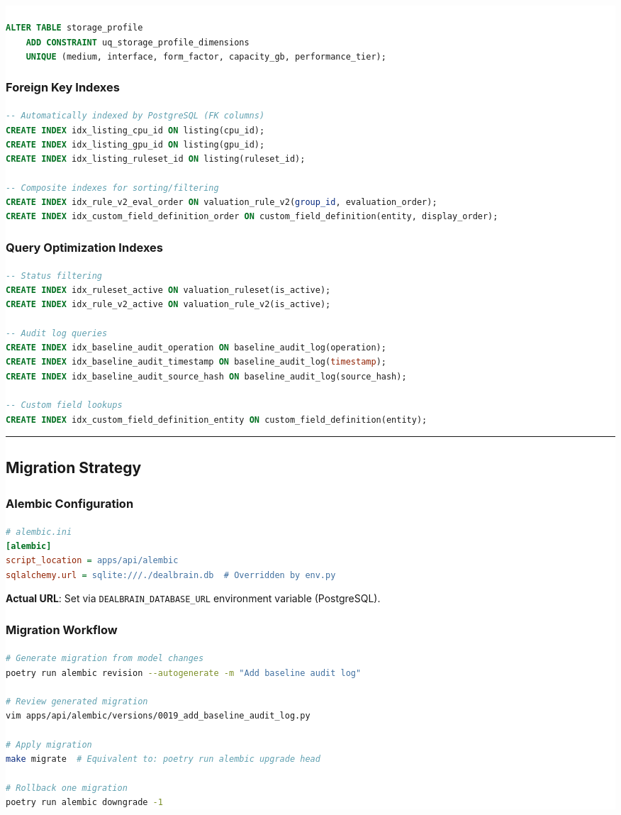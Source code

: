 ```sql

ALTER TABLE storage_profile
    ADD CONSTRAINT uq_storage_profile_dimensions
    UNIQUE (medium, interface, form_factor, capacity_gb, performance_tier);
```

### Foreign Key Indexes

```sql
-- Automatically indexed by PostgreSQL (FK columns)
CREATE INDEX idx_listing_cpu_id ON listing(cpu_id);
CREATE INDEX idx_listing_gpu_id ON listing(gpu_id);
CREATE INDEX idx_listing_ruleset_id ON listing(ruleset_id);

-- Composite indexes for sorting/filtering
CREATE INDEX idx_rule_v2_eval_order ON valuation_rule_v2(group_id, evaluation_order);
CREATE INDEX idx_custom_field_definition_order ON custom_field_definition(entity, display_order);
```

### Query Optimization Indexes

```sql
-- Status filtering
CREATE INDEX idx_ruleset_active ON valuation_ruleset(is_active);
CREATE INDEX idx_rule_v2_active ON valuation_rule_v2(is_active);

-- Audit log queries
CREATE INDEX idx_baseline_audit_operation ON baseline_audit_log(operation);
CREATE INDEX idx_baseline_audit_timestamp ON baseline_audit_log(timestamp);
CREATE INDEX idx_baseline_audit_source_hash ON baseline_audit_log(source_hash);

-- Custom field lookups
CREATE INDEX idx_custom_field_definition_entity ON custom_field_definition(entity);
```

---

## Migration Strategy

### Alembic Configuration

```ini
# alembic.ini
[alembic]
script_location = apps/api/alembic
sqlalchemy.url = sqlite:///./dealbrain.db  # Overridden by env.py
```

**Actual URL**: Set via `DEALBRAIN_DATABASE_URL` environment variable (PostgreSQL).

### Migration Workflow

```bash
# Generate migration from model changes
poetry run alembic revision --autogenerate -m "Add baseline audit log"

# Review generated migration
vim apps/api/alembic/versions/0019_add_baseline_audit_log.py

# Apply migration
make migrate  # Equivalent to: poetry run alembic upgrade head

# Rollback one migration
poetry run alembic downgrade -1

```
